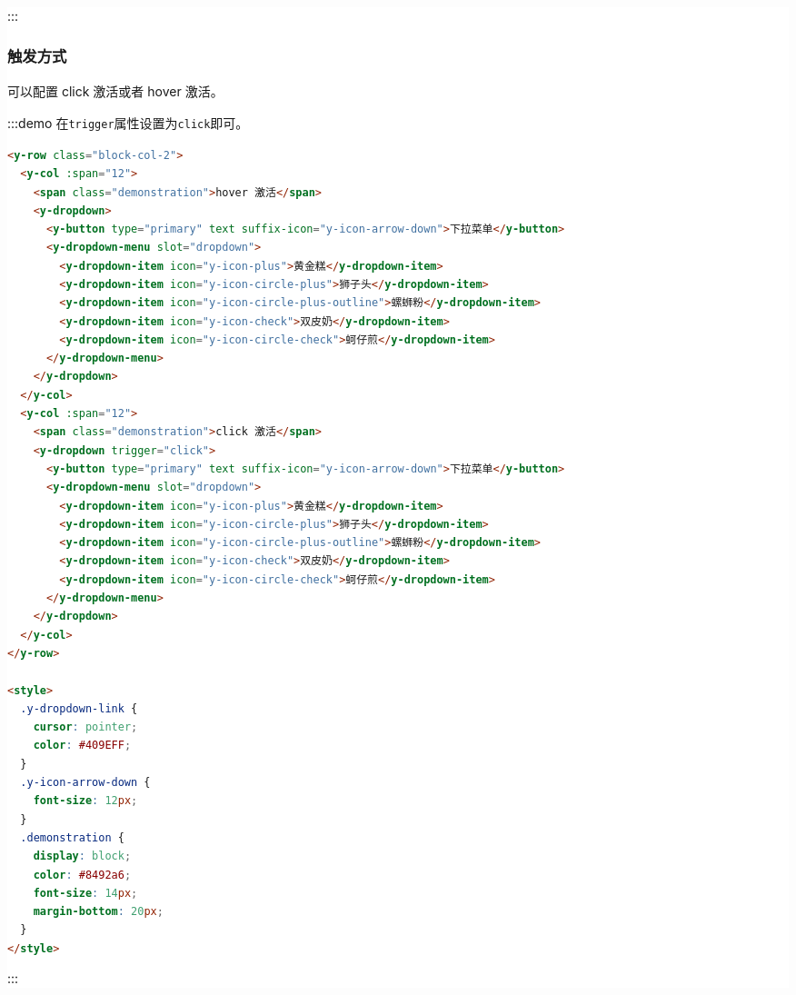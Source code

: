 :::

### 触发方式

可以配置 click 激活或者 hover 激活。

:::demo 在`trigger`属性设置为`click`即可。
```html
<y-row class="block-col-2">
  <y-col :span="12">
    <span class="demonstration">hover 激活</span>
    <y-dropdown>
      <y-button type="primary" text suffix-icon="y-icon-arrow-down">下拉菜单</y-button>
      <y-dropdown-menu slot="dropdown">
        <y-dropdown-item icon="y-icon-plus">黄金糕</y-dropdown-item>
        <y-dropdown-item icon="y-icon-circle-plus">狮子头</y-dropdown-item>
        <y-dropdown-item icon="y-icon-circle-plus-outline">螺蛳粉</y-dropdown-item>
        <y-dropdown-item icon="y-icon-check">双皮奶</y-dropdown-item>
        <y-dropdown-item icon="y-icon-circle-check">蚵仔煎</y-dropdown-item>
      </y-dropdown-menu>
    </y-dropdown>
  </y-col>
  <y-col :span="12">
    <span class="demonstration">click 激活</span>
    <y-dropdown trigger="click">
      <y-button type="primary" text suffix-icon="y-icon-arrow-down">下拉菜单</y-button>
      <y-dropdown-menu slot="dropdown">
        <y-dropdown-item icon="y-icon-plus">黄金糕</y-dropdown-item>
        <y-dropdown-item icon="y-icon-circle-plus">狮子头</y-dropdown-item>
        <y-dropdown-item icon="y-icon-circle-plus-outline">螺蛳粉</y-dropdown-item>
        <y-dropdown-item icon="y-icon-check">双皮奶</y-dropdown-item>
        <y-dropdown-item icon="y-icon-circle-check">蚵仔煎</y-dropdown-item>
      </y-dropdown-menu>
    </y-dropdown>
  </y-col>
</y-row>

<style>
  .y-dropdown-link {
    cursor: pointer;
    color: #409EFF;
  }
  .y-icon-arrow-down {
    font-size: 12px;
  }
  .demonstration {
    display: block;
    color: #8492a6;
    font-size: 14px;
    margin-bottom: 20px;
  }
</style>
```
:::
